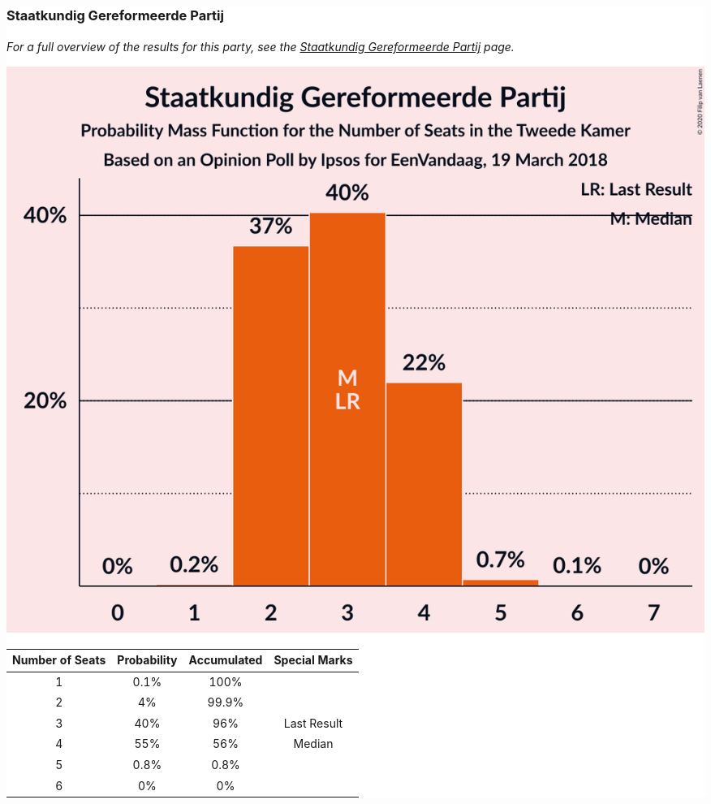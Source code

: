 ### Staatkundig Gereformeerde Partij

*For a full overview of the results for this party, see the [Staatkundig Gereformeerde Partij](party-staatkundiggereformeerdepartij.html) page.*

![Graph with seats probability mass function not yet produced](2018-03-19-Ipsos-seats-pmf-staatkundiggereformeerdepartij.png "Seats Probability Mass Function")

| Number of Seats | Probability | Accumulated | Special Marks |
|:---------------:|:-----------:|:-----------:|:-------------:|
| 1 | 0.1% | 100% |  |
| 2 | 4% | 99.9% |  |
| 3 | 40% | 96% | Last Result |
| 4 | 55% | 56% | Median |
| 5 | 0.8% | 0.8% |  |
| 6 | 0% | 0% |  |
